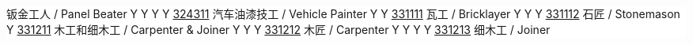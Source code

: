 <td>钣金工人 / Panel Beater</td>
<td></td>
<td></td>
<td>Y</td>
<td>Y</td>
<td>Y</td>
<td></td>
<td>Y</td>
</tr>
<tr><td><a href="http://bbs.fcgvisa.com/t/1236" target="_blank">324311</a></td>
<td>汽车油漆技工 / Vehicle Painter</td>
<td></td>
<td></td>
<td>Y</td>
<td></td>
<td></td>
<td></td>
<td>Y</td>
</tr>
<tr><td><a href="http://bbs.fcgvisa.com/t/1237" target="_blank">331111</a></td>
<td>瓦工 / Bricklayer</td>
<td></td>
<td></td>
<td>Y</td>
<td></td>
<td>Y</td>
<td></td>
<td>Y</td>
</tr>
<tr><td><a href="http://bbs.fcgvisa.com/t/1238" target="_blank">331112</a></td>
<td>石匠 / Stonemason</td>
<td></td>
<td></td>
<td></td>
<td></td>
<td></td>
<td></td>
<td>Y</td>
</tr>
<tr><td><a href="http://bbs.fcgvisa.com/t/1239" target="_blank">331211</a></td>
<td>木工和细木工 / Carpenter & Joiner</td>
<td>Y</td>
<td></td>
<td></td>
<td>Y</td>
<td></td>
<td></td>
<td>Y</td>
</tr>
<tr><td><a href="http://bbs.fcgvisa.com/t/1240" target="_blank">331212</a></td>
<td>木匠 / Carpenter</td>
<td></td>
<td></td>
<td>Y</td>
<td>Y</td>
<td>Y</td>
<td></td>
<td>Y</td>
</tr>
<tr><td><a href="http://bbs.fcgvisa.com/t/1241" target="_blank">331213</a></td>
<td>细木工 / Joiner</td>
<td></td>
<td></td>
<td></td>